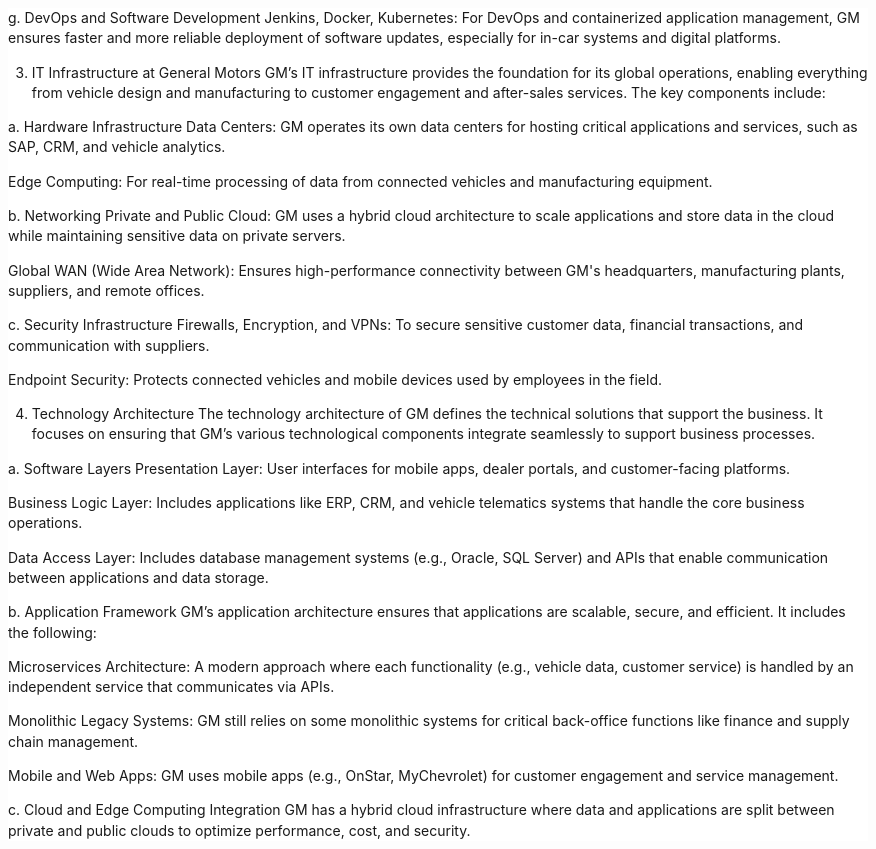 g. DevOps and Software Development
Jenkins, Docker, Kubernetes: For DevOps and containerized application management, GM ensures faster and more reliable deployment of software updates, especially for in-car systems and digital platforms.

3. IT Infrastructure at General Motors
GM’s IT infrastructure provides the foundation for its global operations, enabling everything from vehicle design and manufacturing to customer engagement and after-sales services. The key components include:

a. Hardware Infrastructure
Data Centers: GM operates its own data centers for hosting critical applications and services, such as SAP, CRM, and vehicle analytics.

Edge Computing: For real-time processing of data from connected vehicles and manufacturing equipment.

b. Networking
Private and Public Cloud: GM uses a hybrid cloud architecture to scale applications and store data in the cloud while maintaining sensitive data on private servers.

Global WAN (Wide Area Network): Ensures high-performance connectivity between GM's headquarters, manufacturing plants, suppliers, and remote offices.

c. Security Infrastructure
Firewalls, Encryption, and VPNs: To secure sensitive customer data, financial transactions, and communication with suppliers.

Endpoint Security: Protects connected vehicles and mobile devices used by employees in the field.

4. Technology Architecture
The technology architecture of GM defines the technical solutions that support the business. It focuses on ensuring that GM’s various technological components integrate seamlessly to support business processes.

a. Software Layers
Presentation Layer: User interfaces for mobile apps, dealer portals, and customer-facing platforms.

Business Logic Layer: Includes applications like ERP, CRM, and vehicle telematics systems that handle the core business operations.

Data Access Layer: Includes database management systems (e.g., Oracle, SQL Server) and APIs that enable communication between applications and data storage.

b. Application Framework
GM’s application architecture ensures that applications are scalable, secure, and efficient. It includes the following:

Microservices Architecture: A modern approach where each functionality (e.g., vehicle data, customer service) is handled by an independent service that communicates via APIs.

Monolithic Legacy Systems: GM still relies on some monolithic systems for critical back-office functions like finance and supply chain management.

Mobile and Web Apps: GM uses mobile apps (e.g., OnStar, MyChevrolet) for customer engagement and service management.

c. Cloud and Edge Computing Integration
GM has a hybrid cloud infrastructure where data and applications are split between private and public clouds to optimize performance, cost, and security.
